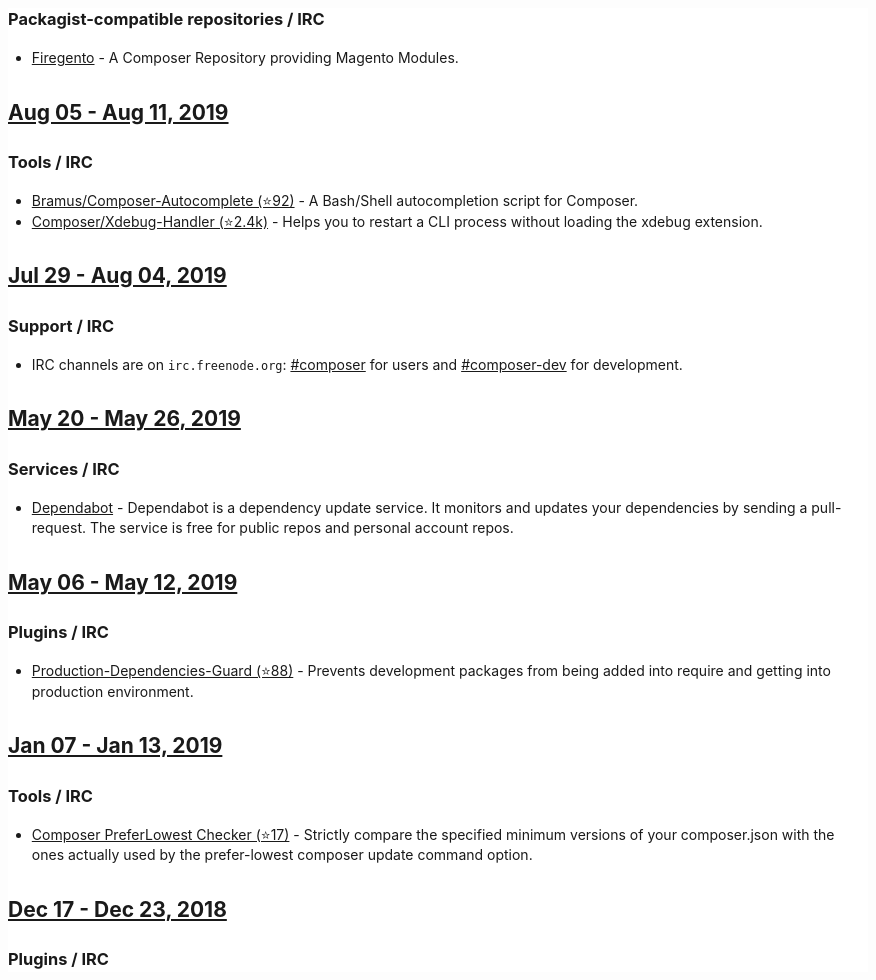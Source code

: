 ### Packagist-compatible repositories / IRC

*   [Firegento](https://packages.firegento.com/) - A Composer Repository providing Magento Modules.

## [Aug 05 - Aug 11, 2019](/content/2019/31/README.md)

### Tools / IRC

*   [Bramus/Composer-Autocomplete (⭐92)](https://github.com/bramus/composer-autocomplete) - A Bash/Shell autocompletion script for Composer.
*   [Composer/Xdebug-Handler (⭐2.4k)](https://github.com/composer/xdebug-handler) - Helps you to restart a CLI process without loading the xdebug extension.

## [Jul 29 - Aug 04, 2019](/content/2019/30/README.md)

### Support / IRC

*   IRC channels are on `irc.freenode.org`: [#composer](https://webchat.freenode.net/#composer) for users and [#composer-dev](https://webchat.freenode.net/#composer-dev) for development.

## [May 20 - May 26, 2019](/content/2019/20/README.md)

### Services / IRC

*   [Dependabot](https://dependabot.com/) - Dependabot is a dependency update service. It monitors and updates your dependencies by sending a pull-request. The service is free for public repos and personal account repos.

## [May 06 - May 12, 2019](/content/2019/18/README.md)

### Plugins / IRC

*   [Production-Dependencies-Guard (⭐88)](https://github.com/kalessil/production-dependencies-guard) - Prevents development packages from being added into require and getting into production environment.

## [Jan 07 - Jan 13, 2019](/content/2019/1/README.md)

### Tools / IRC

*   [Composer PreferLowest Checker (⭐17)](https://github.com/dereuromark/composer-prefer-lowest) - Strictly compare the specified minimum versions of your composer.json with the ones actually used by the prefer-lowest composer update command option.

## [Dec 17 - Dec 23, 2018](/content/2018/51/README.md)

### Plugins / IRC

